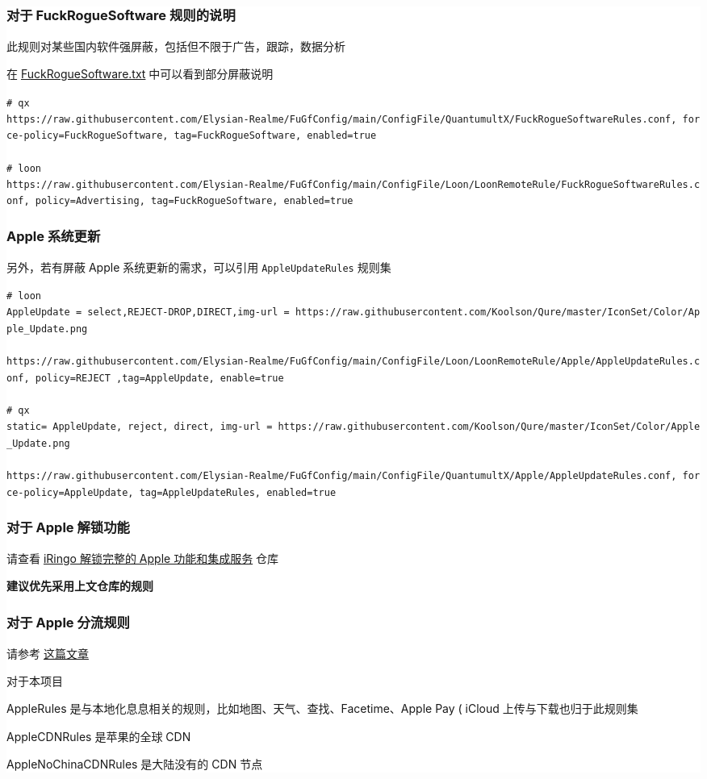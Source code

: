 ### 对于 FuckRogueSoftware 规则的说明

此规则对某些国内软件强屏蔽，包括但不限于广告，跟踪，数据分析

在 [FuckRogueSoftware.txt](https://github.com/Elysian-Realme/FuGfConfig/blob/main/ConfigFile/DataFile/FuckRogueSoftware/FuckRogueSoftware.txt) 中可以看到部分屏蔽说明

```
# qx
https://raw.githubusercontent.com/Elysian-Realme/FuGfConfig/main/ConfigFile/QuantumultX/FuckRogueSoftwareRules.conf, force-policy=FuckRogueSoftware, tag=FuckRogueSoftware, enabled=true

# loon
https://raw.githubusercontent.com/Elysian-Realme/FuGfConfig/main/ConfigFile/Loon/LoonRemoteRule/FuckRogueSoftwareRules.conf, policy=Advertising, tag=FuckRogueSoftware, enabled=true
```

### Apple 系统更新

另外，若有屏蔽 Apple 系统更新的需求，可以引用 `AppleUpdateRules` 规则集

```
# loon
AppleUpdate = select,REJECT-DROP,DIRECT,img-url = https://raw.githubusercontent.com/Koolson/Qure/master/IconSet/Color/Apple_Update.png

https://raw.githubusercontent.com/Elysian-Realme/FuGfConfig/main/ConfigFile/Loon/LoonRemoteRule/Apple/AppleUpdateRules.conf, policy=REJECT ,tag=AppleUpdate, enable=true

# qx
static= AppleUpdate, reject, direct, img-url = https://raw.githubusercontent.com/Koolson/Qure/master/IconSet/Color/Apple_Update.png

https://raw.githubusercontent.com/Elysian-Realme/FuGfConfig/main/ConfigFile/QuantumultX/Apple/AppleUpdateRules.conf, force-policy=AppleUpdate, tag=AppleUpdateRules, enabled=true
```

### 对于 Apple 解锁功能

请查看 [iRingo 解锁完整的 Apple 功能和集成服务](https://github.com/VirgilClyne/iRingo) 仓库

**建议优先采用上文仓库的规则**

### 对于 Apple 分流规则

请参考 [这篇文章](https://blog.royli.dev/2019/better-proxy-rules-for-apple-services)

对于本项目

AppleRules 是与本地化息息相关的规则，比如地图、天气、查找、Facetime、Apple Pay
( iCloud 上传与下载也归于此规则集

AppleCDNRules 是苹果的全球 CDN

AppleNoChinaCDNRules 是大陆没有的 CDN 节点
